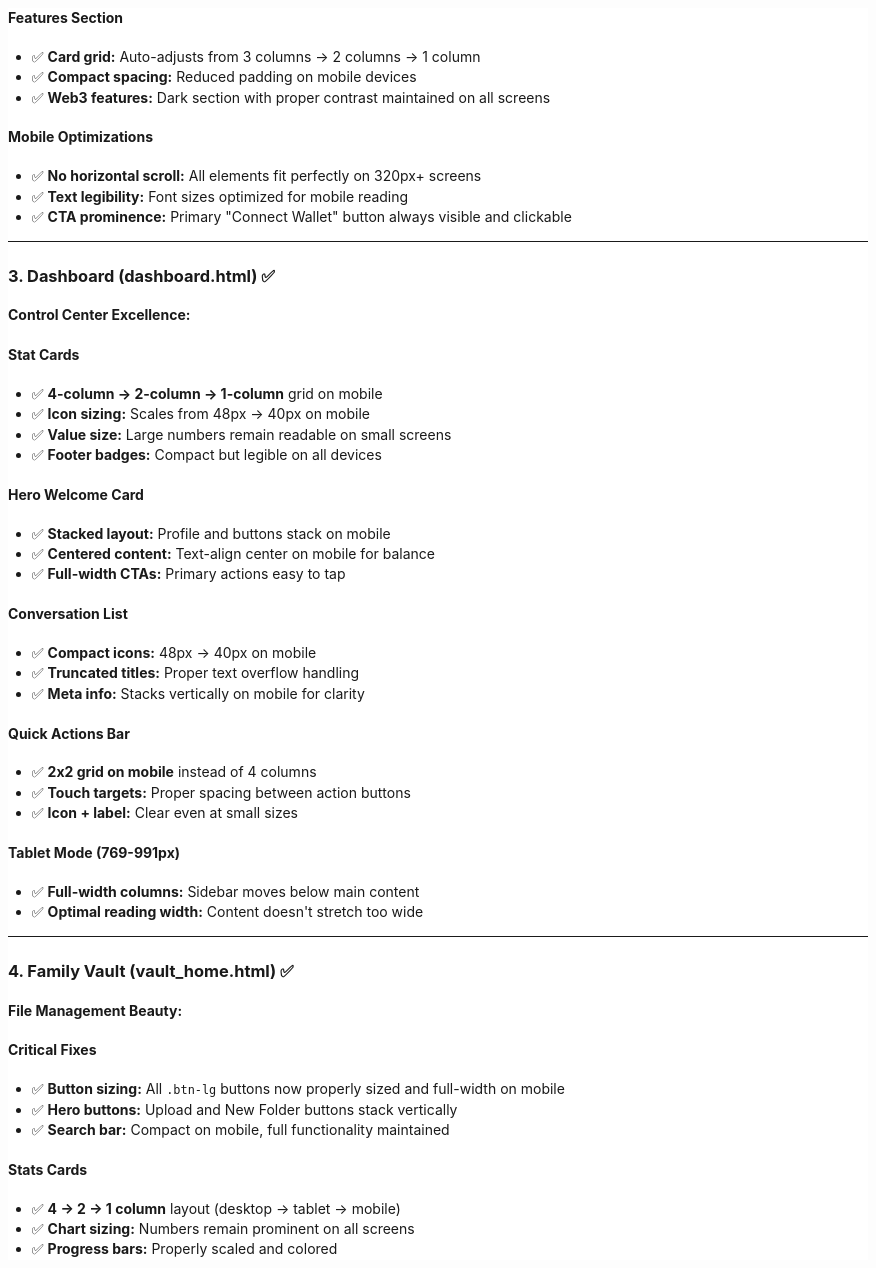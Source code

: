 #### Features Section
- ✅ **Card grid:** Auto-adjusts from 3 columns → 2 columns → 1 column
- ✅ **Compact spacing:** Reduced padding on mobile devices
- ✅ **Web3 features:** Dark section with proper contrast maintained on all screens

#### Mobile Optimizations
- ✅ **No horizontal scroll:** All elements fit perfectly on 320px+ screens
- ✅ **Text legibility:** Font sizes optimized for mobile reading
- ✅ **CTA prominence:** Primary "Connect Wallet" button always visible and clickable

---

### 3. **Dashboard (dashboard.html)** ✅
**Control Center Excellence:**

#### Stat Cards
- ✅ **4-column → 2-column → 1-column** grid on mobile
- ✅ **Icon sizing:** Scales from 48px → 40px on mobile
- ✅ **Value size:** Large numbers remain readable on small screens
- ✅ **Footer badges:** Compact but legible on all devices

#### Hero Welcome Card
- ✅ **Stacked layout:** Profile and buttons stack on mobile
- ✅ **Centered content:** Text-align center on mobile for balance
- ✅ **Full-width CTAs:** Primary actions easy to tap

#### Conversation List
- ✅ **Compact icons:** 48px → 40px on mobile
- ✅ **Truncated titles:** Proper text overflow handling
- ✅ **Meta info:** Stacks vertically on mobile for clarity

#### Quick Actions Bar
- ✅ **2x2 grid on mobile** instead of 4 columns
- ✅ **Touch targets:** Proper spacing between action buttons
- ✅ **Icon + label:** Clear even at small sizes

#### Tablet Mode (769-991px)
- ✅ **Full-width columns:** Sidebar moves below main content
- ✅ **Optimal reading width:** Content doesn't stretch too wide

---

### 4. **Family Vault (vault_home.html)** ✅
**File Management Beauty:**

#### Critical Fixes
- ✅ **Button sizing:** All `.btn-lg` buttons now properly sized and full-width on mobile
- ✅ **Hero buttons:** Upload and New Folder buttons stack vertically
- ✅ **Search bar:** Compact on mobile, full functionality maintained

#### Stats Cards
- ✅ **4 → 2 → 1 column** layout (desktop → tablet → mobile)
- ✅ **Chart sizing:** Numbers remain prominent on all screens
- ✅ **Progress bars:** Properly scaled and colored

